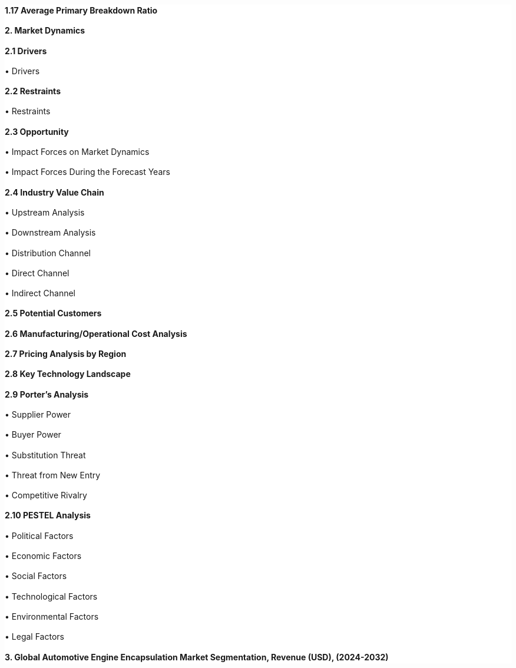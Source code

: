 <strong>1.17 Average Primary Breakdown Ratio</strong>

<strong>2. Market Dynamics</strong>

<strong>2.1 Drivers</strong>

• Drivers

<strong>2.2 Restraints</strong>

• Restraints

<strong>2.3 Opportunity</strong>

• Impact Forces on Market Dynamics

• Impact Forces During the Forecast Years

<strong>2.4 Industry Value Chain</strong>

• Upstream Analysis

• Downstream Analysis

• Distribution Channel

• Direct Channel

• Indirect Channel

<strong>2.5 Potential Customers</strong>

<strong>2.6 Manufacturing/Operational Cost Analysis</strong>

<strong>2.7 Pricing Analysis by Region</strong>

<strong>2.8 Key Technology Landscape</strong>

<strong>2.9 Porter’s Analysis</strong>

• Supplier Power

• Buyer Power

• Substitution Threat

• Threat from New Entry

• Competitive Rivalry

<strong>2.10 PESTEL Analysis</strong>

• Political Factors

• Economic Factors

• Social Factors

• Technological Factors

• Environmental Factors

• Legal Factors

<strong>3. Global Automotive Engine Encapsulation Market Segmentation, Revenue (USD), (2024-2032)</strong>
